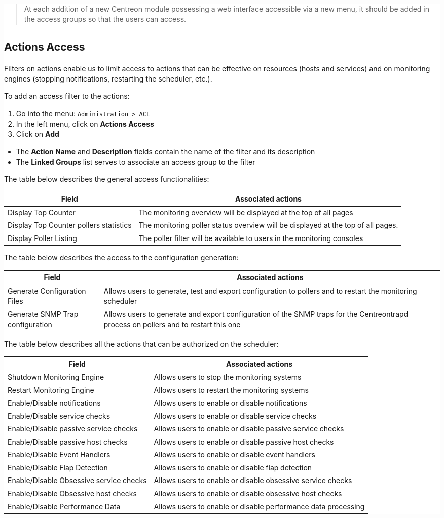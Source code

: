 > At each addition of a new Centreon module possessing a web interface accessible
> via a new menu, it should be added in the access groups so that the users can
> access.

## Actions Access

Filters on actions enable us to limit access to actions that can be effective on
resources (hosts and services) and on monitoring engines (stopping
notifications, restarting the scheduler, etc.).

To add an access filter to the actions:

1. Go into the menu: `Administration > ACL`
2. In the left menu, click on **Actions Access**
3. Click on **Add**

- The **Action Name** and **Description** fields contain the name of the
filter and its description
- The **Linked Groups** list serves to associate an access group to the filter

The table below describes the general access functionalities:

| Field                                  | Associated actions                                                               |
| -------------------------------------- | -------------------------------------------------------------------------------- |
| Display Top Counter                    | The monitoring overview will be displayed at the top of all pages                |
| Display Top Counter pollers statistics | The monitoring poller status overview will be displayed at the top of all pages. |
| Display Poller Listing                 | The poller filter will be available to users in the monitoring consoles          |

The table below describes the access to the configuration generation:

| Field                            | Associated actions                                                                                                                   |
| -------------------------------- | ------------------------------------------------------------------------------------------------------------------------------------ |
| Generate Configuration Files     | Allows users to generate, test and export configuration to pollers and to restart the monitoring scheduler                           |
| Generate SNMP Trap configuration | Allows users to generate and export configuration of the SNMP traps for the Centreontrapd process on pollers and to restart this one |

The table below describes all the actions that can be authorized on the
scheduler:

| Field                                   | Associated actions                                            |
| --------------------------------------- | ------------------------------------------------------------- |
| Shutdown Monitoring Engine              | Allows users to stop the monitoring systems                   |
| Restart Monitoring Engine               | Allows users to restart the monitoring systems                |
| Enable/Disable notifications            | Allows users to enable or disable notifications               |
| Enable/Disable service checks           | Allows users to enable or disable service checks              |
| Enable/Disable passive service checks   | Allows users to enable or disable passive service checks      |
| Enable/Disable passive host checks      | Allows users to enable or disable passive host checks         |
| Enable/Disable Event Handlers           | Allows users to enable or disable event handlers              |
| Enable/Disable Flap Detection           | Allows users to enable or disable flap detection              |
| Enable/Disable Obsessive service checks | Allows users to enable or disable obsessive service checks    |
| Enable/Disable Obsessive host checks    | Allows users to enable or disable obsessive host checks       |
| Enable/Disable Performance Data         | Allows users to enable or disable performance data processing |
